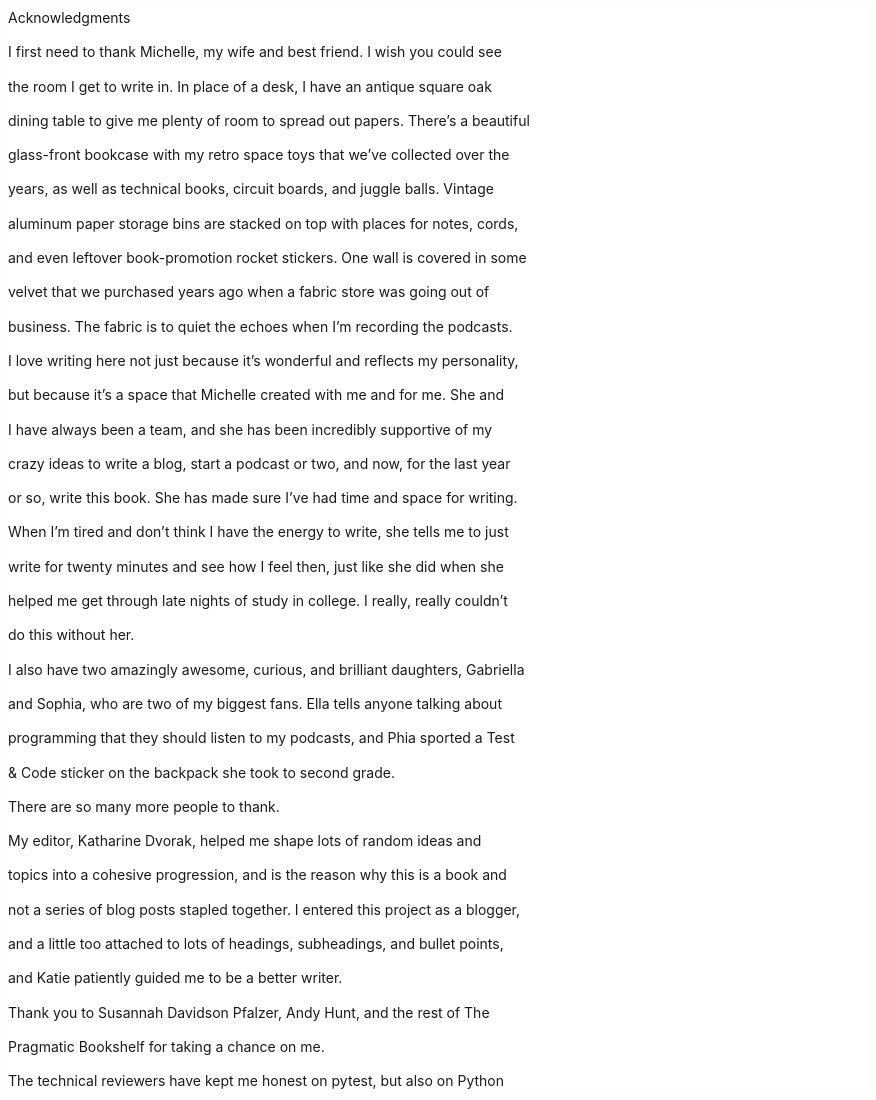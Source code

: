 
Acknowledgments

I first need to thank Michelle, my wife and best friend. I wish you could see

the room I get to write in. In place of a desk, I have an antique square oak

dining table to give me plenty of room to spread out papers. There’s a beautiful

glass-front bookcase with my retro space toys that we’ve collected over the

years, as well as technical books, circuit boards, and juggle balls. Vintage

aluminum paper storage bins are stacked on top with places for notes, cords,

and even leftover book-promotion rocket stickers. One wall is covered in some

velvet that we purchased years ago when a fabric store was going out of

business. The fabric is to quiet the echoes when I’m recording the podcasts.

I love writing here not just because it’s wonderful and reflects my personality,

but because it’s a space that Michelle created with me and for me. She and

I have always been a team, and she has been incredibly supportive of my

crazy ideas to write a blog, start a podcast or two, and now, for the last year

or so, write this book. She has made sure I’ve had time and space for writing.

When I’m tired and don’t think I have the energy to write, she tells me to just

write for twenty minutes and see how I feel then, just like she did when she

helped me get through late nights of study in college. I really, really couldn’t

do this without her.

I also have two amazingly awesome, curious, and brilliant daughters, Gabriella

and Sophia, who are two of my biggest fans. Ella tells anyone talking about

programming that they should listen to my podcasts, and Phia sported a Test

& Code sticker on the backpack she took to second grade.

There are so many more people to thank.

My editor, Katharine Dvorak, helped me shape lots of random ideas and

topics into a cohesive progression, and is the reason why this is a book and

not a series of blog posts stapled together. I entered this project as a blogger,

and a little too attached to lots of headings, subheadings, and bullet points,

and Katie patiently guided me to be a better writer.


Thank you to Susannah Davidson Pfalzer, Andy Hunt, and the rest of The

Pragmatic Bookshelf for taking a chance on me.

The technical reviewers have kept me honest on pytest, but also on Python
